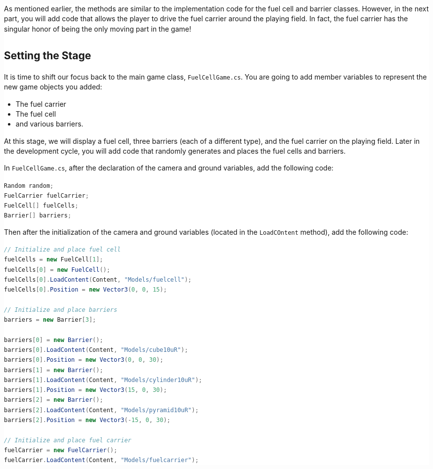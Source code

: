 As mentioned earlier, the methods are similar to the implementation code for the fuel cell and barrier classes. However, in the next part, you will add code that allows the player to drive the fuel carrier around the playing field. In fact, the fuel carrier has the singular honor of being the only moving part in the game!

## Setting the Stage

It is time to shift our focus back to the main game class, `FuelCellGame.cs`. You are going to add member variables to represent the new game objects you added:

- The fuel carrier
- The fuel cell
- and various barriers.

At this stage, we will display a fuel cell, three barriers (each of a different type), and the fuel carrier on the playing field. Later in the development cycle, you will add code that randomly generates and places the fuel cells and barriers.

In `FuelCellGame.cs`, after the declaration of the camera and ground variables, add the following code:

```csharp
Random random;
FuelCarrier fuelCarrier;
FuelCell[] fuelCells;
Barrier[] barriers;
```

Then after the initialization of the camera and ground variables (located in the `LoadCOntent` method), add the following code:

```csharp
// Initialize and place fuel cell
fuelCells = new FuelCell[1];
fuelCells[0] = new FuelCell();
fuelCells[0].LoadContent(Content, "Models/fuelcell");
fuelCells[0].Position = new Vector3(0, 0, 15);

// Initialize and place barriers
barriers = new Barrier[3];

barriers[0] = new Barrier();
barriers[0].LoadContent(Content, "Models/cube10uR");
barriers[0].Position = new Vector3(0, 0, 30);
barriers[1] = new Barrier();
barriers[1].LoadContent(Content, "Models/cylinder10uR");
barriers[1].Position = new Vector3(15, 0, 30);
barriers[2] = new Barrier();
barriers[2].LoadContent(Content, "Models/pyramid10uR");
barriers[2].Position = new Vector3(-15, 0, 30);

// Initialize and place fuel carrier
fuelCarrier = new FuelCarrier();
fuelCarrier.LoadContent(Content, "Models/fuelcarrier");
```
